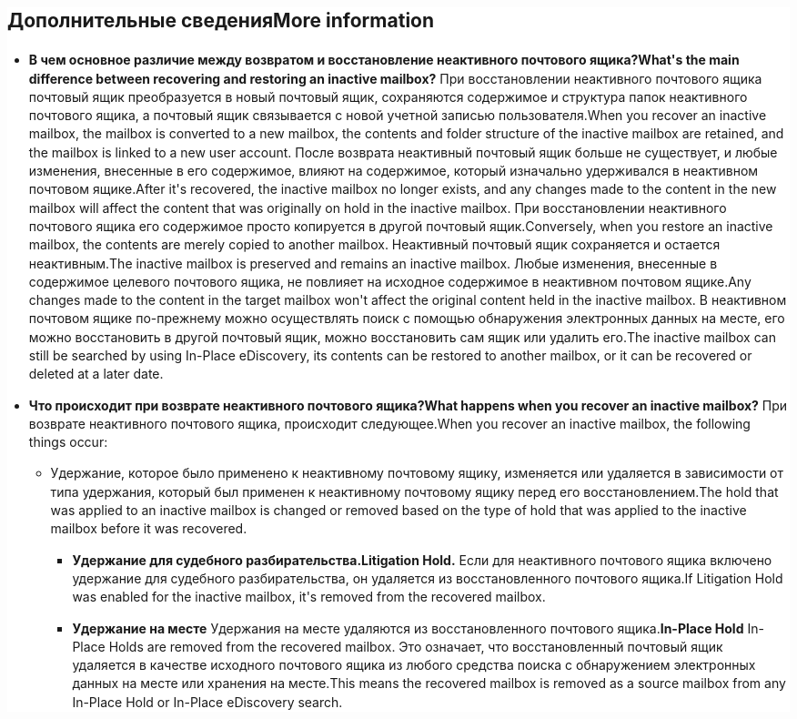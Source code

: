 ## <a name="more-information"></a><span data-ttu-id="2ea1e-133">Дополнительные сведения</span><span class="sxs-lookup"><span data-stu-id="2ea1e-133">More information</span></span>

- <span data-ttu-id="2ea1e-134">**В чем основное различие между возвратом и восстановление неактивного почтового ящика?**</span><span class="sxs-lookup"><span data-stu-id="2ea1e-134">**What's the main difference between recovering and restoring an inactive mailbox?**</span></span> <span data-ttu-id="2ea1e-135">При восстановлении неактивного почтового ящика почтовый ящик преобразуется в новый почтовый ящик, сохраняются содержимое и структура папок неактивного почтового ящика, а почтовый ящик связывается с новой учетной записью пользователя.</span><span class="sxs-lookup"><span data-stu-id="2ea1e-135">When you recover an inactive mailbox, the mailbox is converted to a new mailbox, the contents and folder structure of the inactive mailbox are retained, and the mailbox is linked to a new user account.</span></span> <span data-ttu-id="2ea1e-136">После возврата неактивный почтовый ящик больше не существует, и любые изменения, внесенные в его содержимое, влияют на содержимое, который изначально удерживался в неактивном почтовом ящике.</span><span class="sxs-lookup"><span data-stu-id="2ea1e-136">After it's recovered, the inactive mailbox no longer exists, and any changes made to the content in the new mailbox will affect the content that was originally on hold in the inactive mailbox.</span></span> <span data-ttu-id="2ea1e-137">При восстановлении неактивного почтового ящика его содержимое просто копируется в другой почтовый ящик.</span><span class="sxs-lookup"><span data-stu-id="2ea1e-137">Conversely, when you restore an inactive mailbox, the contents are merely copied to another mailbox.</span></span> <span data-ttu-id="2ea1e-138">Неактивный почтовый ящик сохраняется и остается неактивным.</span><span class="sxs-lookup"><span data-stu-id="2ea1e-138">The inactive mailbox is preserved and remains an inactive mailbox.</span></span> <span data-ttu-id="2ea1e-139">Любые изменения, внесенные в содержимое целевого почтового ящика, не повлияет на исходное содержимое в неактивном почтовом ящике.</span><span class="sxs-lookup"><span data-stu-id="2ea1e-139">Any changes made to the content in the target mailbox won't affect the original content held in the inactive mailbox.</span></span> <span data-ttu-id="2ea1e-140">В неактивном почтовом ящике по-прежнему можно осуществлять поиск с помощью обнаружения электронных данных на месте, его можно восстановить в другой почтовый ящик, можно восстановить сам ящик или удалить его.</span><span class="sxs-lookup"><span data-stu-id="2ea1e-140">The inactive mailbox can still be searched by using In-Place eDiscovery, its contents can be restored to another mailbox, or it can be recovered or deleted at a later date.</span></span> 

- <span data-ttu-id="2ea1e-141">**Что происходит при возврате неактивного почтового ящика?**</span><span class="sxs-lookup"><span data-stu-id="2ea1e-141">**What happens when you recover an inactive mailbox?**</span></span> <span data-ttu-id="2ea1e-142">При возврате неактивного почтового ящика, происходит следующее.</span><span class="sxs-lookup"><span data-stu-id="2ea1e-142">When you recover an inactive mailbox, the following things occur:</span></span> 

   - <span data-ttu-id="2ea1e-143">Удержание, которое было применено к неактивному почтовому ящику, изменяется или удаляется в зависимости от типа удержания, который был применен к неактивному почтовому ящику перед его восстановлением.</span><span class="sxs-lookup"><span data-stu-id="2ea1e-143">The hold that was applied to an inactive mailbox is changed or removed based on the type of hold that was applied to the inactive mailbox before it was recovered.</span></span>
  
     - <span data-ttu-id="2ea1e-144">**Удержание для судебного разбирательства.**</span><span class="sxs-lookup"><span data-stu-id="2ea1e-144">**Litigation Hold.**</span></span> <span data-ttu-id="2ea1e-145">Если для неактивного почтового ящика включено удержание для судебного разбирательства, он удаляется из восстановленного почтового ящика.</span><span class="sxs-lookup"><span data-stu-id="2ea1e-145">If Litigation Hold was enabled for the inactive mailbox, it's removed from the recovered mailbox.</span></span>
  
     - <span data-ttu-id="2ea1e-146">**Удержание на месте** Удержания на месте удаляются из восстановленного почтового ящика.</span><span class="sxs-lookup"><span data-stu-id="2ea1e-146">**In-Place Hold** In-Place Holds are removed from the recovered mailbox.</span></span> <span data-ttu-id="2ea1e-147">Это означает, что восстановленный почтовый ящик удаляется в качестве исходного почтового ящика из любого средства поиска с обнаружением электронных данных на месте или хранения на месте.</span><span class="sxs-lookup"><span data-stu-id="2ea1e-147">This means the recovered mailbox is removed as a source mailbox from any In-Place Hold or In-Place eDiscovery search.</span></span>
     